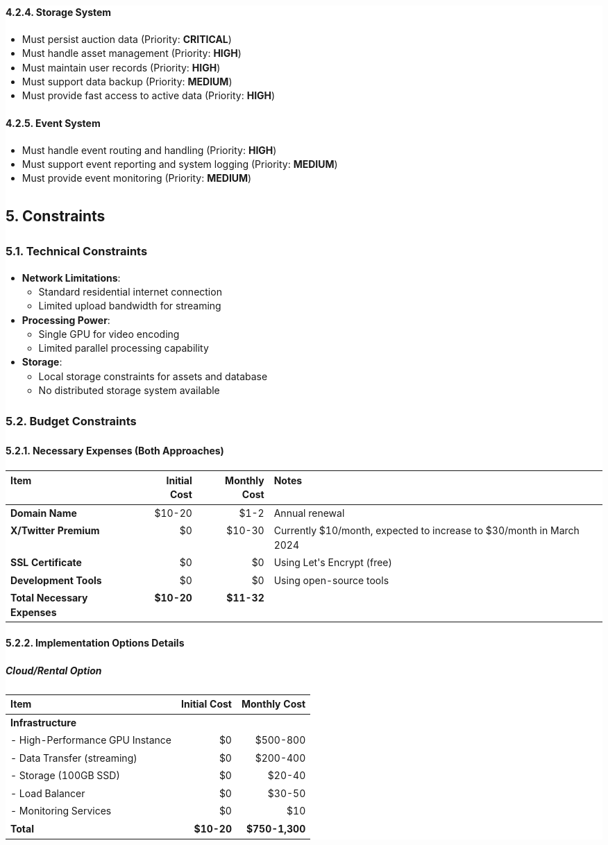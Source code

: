 #### 4.2.4. Storage System
- Must persist auction data (Priority: **CRITICAL**)
- Must handle asset management (Priority: **HIGH**)
- Must maintain user records (Priority: **HIGH**)
- Must support data backup (Priority: **MEDIUM**)
- Must provide fast access to active data (Priority: **HIGH**)

#### 4.2.5. Event System
- Must handle event routing and handling (Priority: **HIGH**)
- Must support event reporting and system logging (Priority: **MEDIUM**)
- Must provide event monitoring (Priority: **MEDIUM**)

## 5. Constraints

### 5.1. Technical Constraints
- **Network Limitations**:
  - Standard residential internet connection
  - Limited upload bandwidth for streaming
- **Processing Power**:
  - Single GPU for video encoding
  - Limited parallel processing capability
- **Storage**:
  - Local storage constraints for assets and database
  - No distributed storage system available

### 5.2. Budget Constraints

#### 5.2.1. Necessary Expenses (Both Approaches)

| **Item** | **Initial Cost** | **Monthly Cost** | **Notes** |
|:---------|----------------:|----------------:|:---------|
| **Domain Name** | $10-20 | $1-2 | Annual renewal |
| **X/Twitter Premium** | $0 | $10-30 | Currently $10/month, expected to increase to $30/month in March 2024 |
| **SSL Certificate** | $0 | $0 | Using Let's Encrypt (free) |
| **Development Tools** | $0 | $0 | Using open-source tools |
| **Total Necessary Expenses** | **$10-20** | **$11-32** | |

#### 5.2.2. Implementation Options Details

##### Cloud/Rental Option

| **Item** | **Initial Cost** | **Monthly Cost** |
|:---------|----------------:|----------------:|
| **Infrastructure** | | |
| - High-Performance GPU Instance | $0 | $500-800 |
| - Data Transfer (streaming) | $0 | $200-400 |
| - Storage (100GB SSD) | $0 | $20-40 |
| - Load Balancer | $0 | $30-50 |
| - Monitoring Services | $0 | $10 |
| **Total** | **$10-20** | **$750-1,300** |
